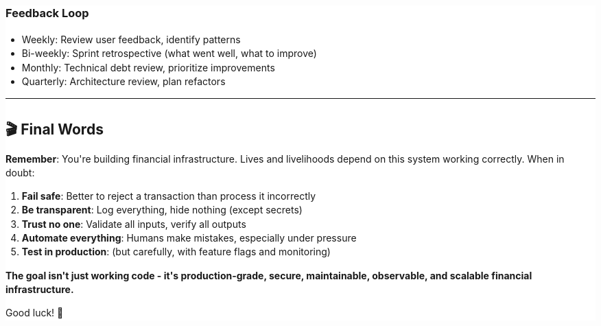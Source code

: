 ### Feedback Loop
- Weekly: Review user feedback, identify patterns
- Bi-weekly: Sprint retrospective (what went well, what to improve)
- Monthly: Technical debt review, prioritize improvements
- Quarterly: Architecture review, plan refactors

---

## 🎬 Final Words

**Remember**: You're building financial infrastructure. Lives and livelihoods depend on this system working correctly. When in doubt:

1. **Fail safe**: Better to reject a transaction than process it incorrectly
2. **Be transparent**: Log everything, hide nothing (except secrets)
3. **Trust no one**: Validate all inputs, verify all outputs
4. **Automate everything**: Humans make mistakes, especially under pressure
5. **Test in production**: (but carefully, with feature flags and monitoring)

**The goal isn't just working code - it's production-grade, secure, maintainable, observable, and scalable financial infrastructure.**

Good luck! 🚀
